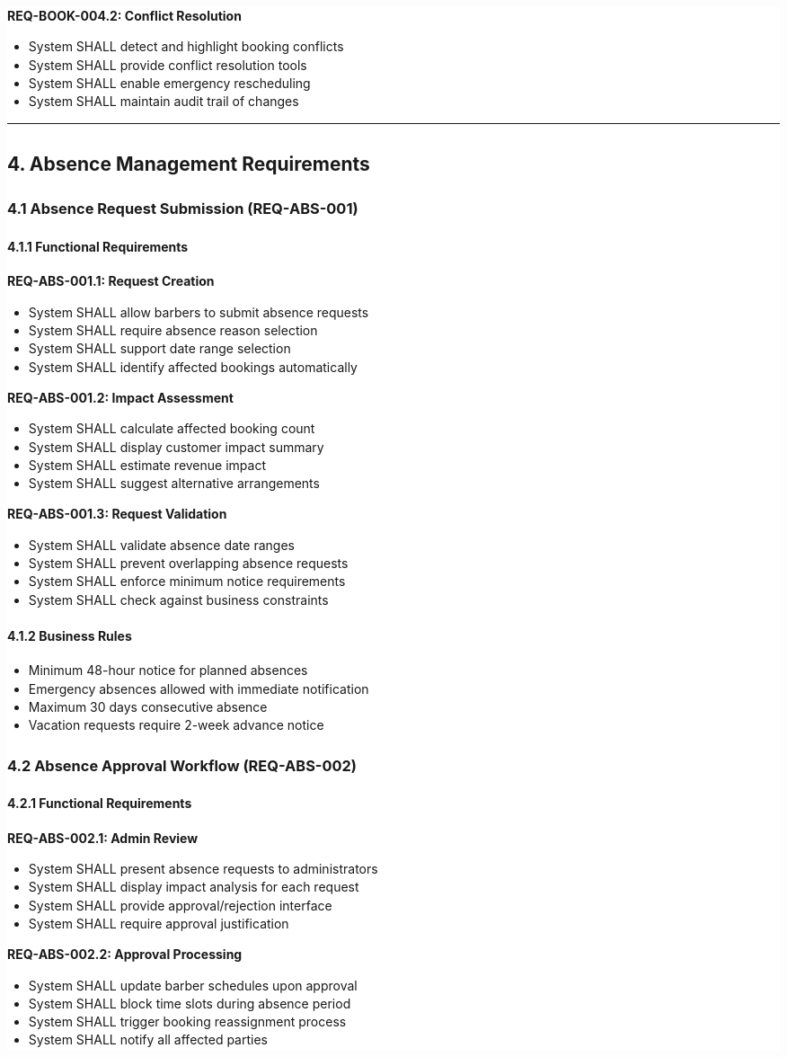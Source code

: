 **REQ-BOOK-004.2: Conflict Resolution**
- System SHALL detect and highlight booking conflicts
- System SHALL provide conflict resolution tools
- System SHALL enable emergency rescheduling
- System SHALL maintain audit trail of changes

---

## 4. Absence Management Requirements

### 4.1 Absence Request Submission (REQ-ABS-001)

#### 4.1.1 Functional Requirements
**REQ-ABS-001.1: Request Creation**
- System SHALL allow barbers to submit absence requests
- System SHALL require absence reason selection
- System SHALL support date range selection
- System SHALL identify affected bookings automatically

**REQ-ABS-001.2: Impact Assessment**
- System SHALL calculate affected booking count
- System SHALL display customer impact summary
- System SHALL estimate revenue impact
- System SHALL suggest alternative arrangements

**REQ-ABS-001.3: Request Validation**
- System SHALL validate absence date ranges
- System SHALL prevent overlapping absence requests
- System SHALL enforce minimum notice requirements
- System SHALL check against business constraints

#### 4.1.2 Business Rules
- Minimum 48-hour notice for planned absences
- Emergency absences allowed with immediate notification
- Maximum 30 days consecutive absence
- Vacation requests require 2-week advance notice

### 4.2 Absence Approval Workflow (REQ-ABS-002)

#### 4.2.1 Functional Requirements
**REQ-ABS-002.1: Admin Review**
- System SHALL present absence requests to administrators
- System SHALL display impact analysis for each request
- System SHALL provide approval/rejection interface
- System SHALL require approval justification

**REQ-ABS-002.2: Approval Processing**
- System SHALL update barber schedules upon approval
- System SHALL block time slots during absence period
- System SHALL trigger booking reassignment process
- System SHALL notify all affected parties
